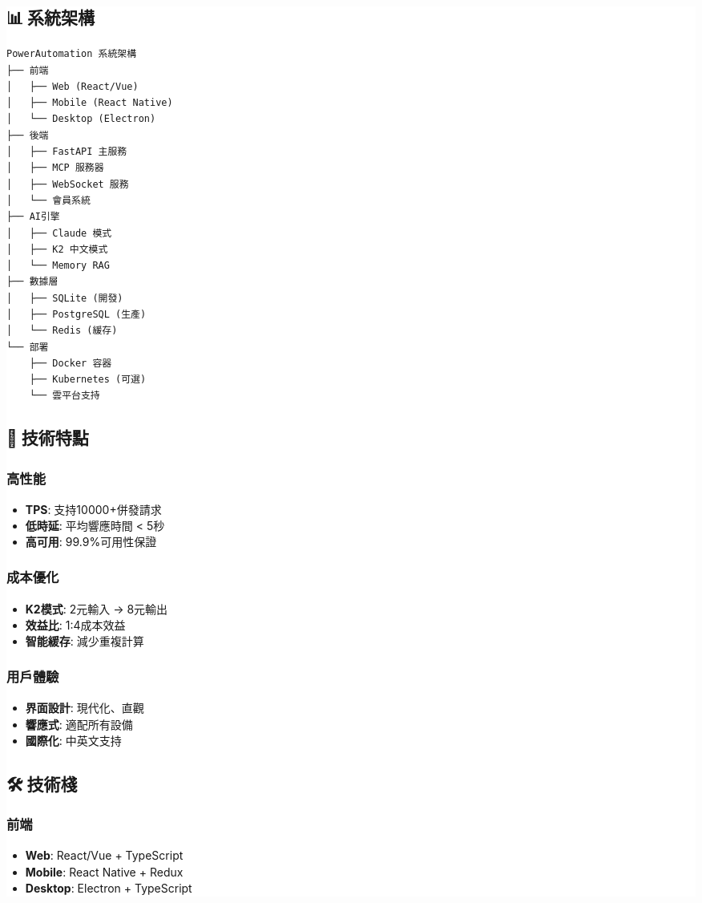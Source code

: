 ## 📊 系統架構

```
PowerAutomation 系統架構
├── 前端
│   ├── Web (React/Vue)
│   ├── Mobile (React Native)
│   └── Desktop (Electron)
├── 後端
│   ├── FastAPI 主服務
│   ├── MCP 服務器
│   ├── WebSocket 服務
│   └── 會員系統
├── AI引擎
│   ├── Claude 模式
│   ├── K2 中文模式
│   └── Memory RAG
├── 數據層
│   ├── SQLite (開發)
│   ├── PostgreSQL (生產)
│   └── Redis (緩存)
└── 部署
    ├── Docker 容器
    ├── Kubernetes (可選)
    └── 雲平台支持
```

## 🎯 技術特點

### 高性能
- **TPS**: 支持10000+併發請求
- **低時延**: 平均響應時間 < 5秒
- **高可用**: 99.9%可用性保證

### 成本優化
- **K2模式**: 2元輸入 → 8元輸出
- **效益比**: 1:4成本效益
- **智能緩存**: 減少重複計算

### 用戶體驗
- **界面設計**: 現代化、直觀
- **響應式**: 適配所有設備
- **國際化**: 中英文支持

## 🛠️ 技術棧

### 前端
- **Web**: React/Vue + TypeScript
- **Mobile**: React Native + Redux
- **Desktop**: Electron + TypeScript
